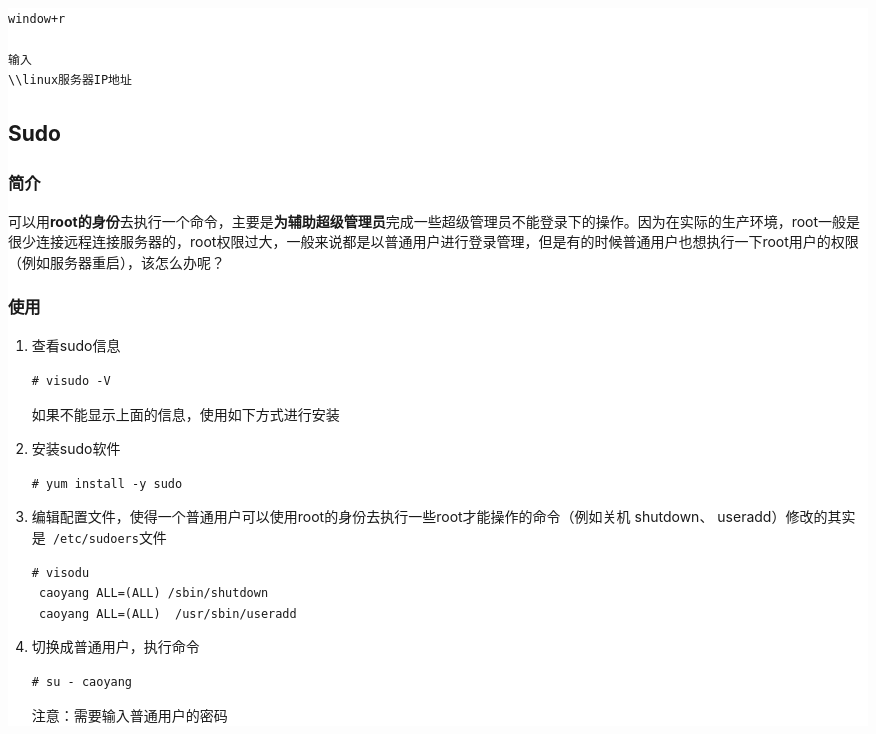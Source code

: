    ```
   window+r
   
   输入
   \\linux服务器IP地址
   ```



## Sudo

### 简介

可以用**root的身份**去执行一个命令，主要是**为辅助超级管理员**完成一些超级管理员不能登录下的操作。因为在实际的生产环境，root一般是很少连接远程连接服务器的，root权限过大，一般来说都是以普通用户进行登录管理，但是有的时候普通用户也想执行一下root用户的权限（例如服务器重启），该怎么办呢？



### 使用

1. 查看sudo信息

   ```
   # visudo -V
   ```

   如果不能显示上面的信息，使用如下方式进行安装

2. 安装sudo软件

   ```
   # yum install -y sudo
   ```

3. 编辑配置文件，使得一个普通用户可以使用root的身份去执行一些root才能操作的命令（例如关机 shutdown、 useradd）修改的其实是` /etc/sudoers`文件

   ```
   # visodu 
    caoyang ALL=(ALL) /sbin/shutdown
    caoyang ALL=(ALL)  /usr/sbin/useradd
   ```

4. 切换成普通用户，执行命令

   ```
   # su - caoyang
   ```

   注意：需要输入普通用户的密码



